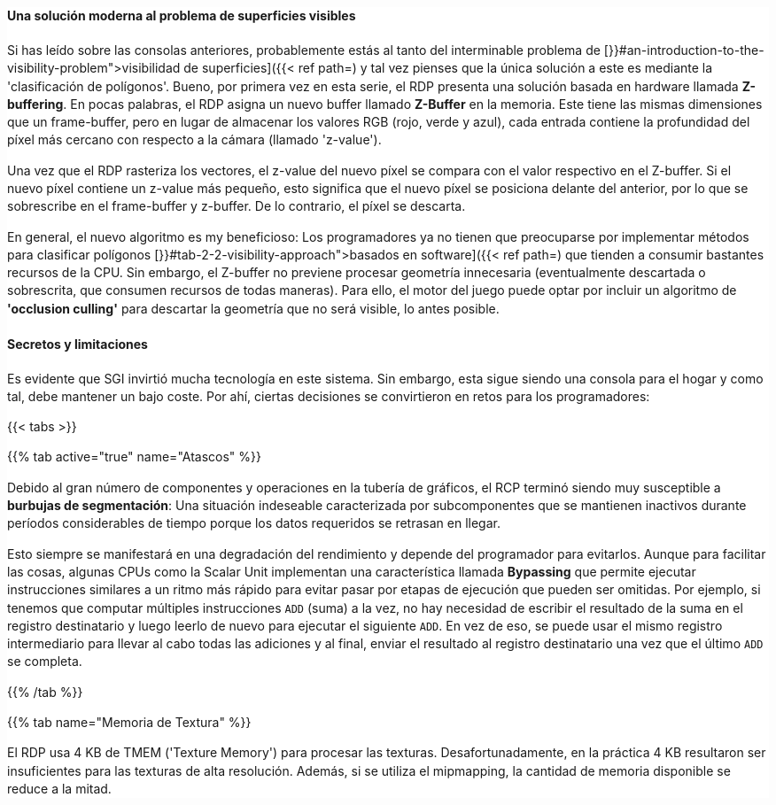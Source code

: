 #### Una solución moderna al problema de superficies visibles

Si has leído sobre las consolas anteriores, probablemente estás al tanto del interminable problema de [}}#an-introduction-to-the-visibility-problem">visibilidad de superficies]({{< ref path=) y tal vez pienses que la única solución a este es mediante la 'clasificación de polígonos'. Bueno, por primera vez en esta serie, el RDP presenta una solución basada en hardware llamada **Z-buffering**. En pocas palabras, el RDP asigna un nuevo buffer llamado **Z-Buffer** en la memoria. Este tiene las mismas dimensiones que un frame-buffer, pero en lugar de almacenar los valores RGB (rojo, verde y azul), cada entrada contiene la profundidad del píxel más cercano con respecto a la cámara (llamado 'z-value').

Una vez que el RDP rasteriza los vectores, el z-value del nuevo píxel se compara con el valor respectivo en el Z-buffer. Si el nuevo píxel contiene un z-value más pequeño, esto significa que el nuevo píxel se posiciona delante del anterior, por lo que se sobrescribe en el frame-buffer y z-buffer. De lo contrario, el píxel se descarta.

En general, el nuevo algoritmo es my beneficioso: Los programadores ya no tienen que preocuparse por implementar métodos para clasificar polígonos [}}#tab-2-2-visibility-approach">basados en software]({{< ref path=) que tienden a consumir bastantes recursos de la CPU. Sin embargo, el Z-buffer no previene procesar geometría innecesaria (eventualmente descartada o sobrescrita, que consumen recursos de todas maneras). Para ello, el motor del juego puede optar por incluir un algoritmo de **'occlusion culling'** para descartar la geometría que no será visible, lo antes posible.

#### Secretos y limitaciones

Es evidente que SGI invirtió mucha tecnología en este sistema. Sin embargo, esta sigue siendo una consola para el hogar y como tal, debe mantener un bajo coste. Por ahí, ciertas decisiones se convirtieron en retos para los programadores:

{{< tabs >}}

{{% tab active="true" name="Atascos" %}}

Debido al gran número de componentes y operaciones en la tubería de gráficos, el RCP terminó siendo muy susceptible a **burbujas de segmentación**: Una situación indeseable caracterizada por subcomponentes que se mantienen inactivos durante períodos considerables de tiempo porque los datos requeridos se retrasan en llegar.

Esto siempre se manifestará en una degradación del rendimiento y depende del programador para evitarlos. Aunque para facilitar las cosas, algunas CPUs como la Scalar Unit implementan una característica llamada **Bypassing** que permite ejecutar instrucciones similares a un ritmo más rápido para evitar pasar por etapas de ejecución que pueden ser omitidas. Por ejemplo, si tenemos que computar múltiples instrucciones `ADD` (suma) a la vez, no hay necesidad de escribir el resultado de la suma en el registro destinatario y luego leerlo de nuevo para ejecutar el siguiente `ADD`. En vez de eso, se puede usar el mismo registro intermediario para llevar al cabo todas las adiciones y al final, enviar el resultado al registro destinatario una vez que el último `ADD` se completa.

{{% /tab %}}

{{% tab name="Memoria de Textura" %}}

El RDP usa 4 KB de TMEM ('Texture Memory') para procesar las texturas. Desafortunadamente, en la práctica 4 KB resultaron ser insuficientes para las texturas de alta resolución. Además, si se utiliza el mipmapping, la cantidad de memoria disponible se reduce a la mitad.
